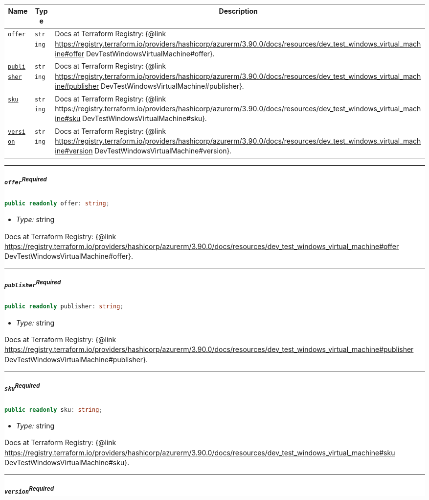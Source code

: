 | **Name** | **Type** | **Description** |
| --- | --- | --- |
| <code><a href="#@cdktf/provider-azurerm.devTestWindowsVirtualMachine.DevTestWindowsVirtualMachineGalleryImageReference.property.offer">offer</a></code> | <code>string</code> | Docs at Terraform Registry: {@link https://registry.terraform.io/providers/hashicorp/azurerm/3.90.0/docs/resources/dev_test_windows_virtual_machine#offer DevTestWindowsVirtualMachine#offer}. |
| <code><a href="#@cdktf/provider-azurerm.devTestWindowsVirtualMachine.DevTestWindowsVirtualMachineGalleryImageReference.property.publisher">publisher</a></code> | <code>string</code> | Docs at Terraform Registry: {@link https://registry.terraform.io/providers/hashicorp/azurerm/3.90.0/docs/resources/dev_test_windows_virtual_machine#publisher DevTestWindowsVirtualMachine#publisher}. |
| <code><a href="#@cdktf/provider-azurerm.devTestWindowsVirtualMachine.DevTestWindowsVirtualMachineGalleryImageReference.property.sku">sku</a></code> | <code>string</code> | Docs at Terraform Registry: {@link https://registry.terraform.io/providers/hashicorp/azurerm/3.90.0/docs/resources/dev_test_windows_virtual_machine#sku DevTestWindowsVirtualMachine#sku}. |
| <code><a href="#@cdktf/provider-azurerm.devTestWindowsVirtualMachine.DevTestWindowsVirtualMachineGalleryImageReference.property.version">version</a></code> | <code>string</code> | Docs at Terraform Registry: {@link https://registry.terraform.io/providers/hashicorp/azurerm/3.90.0/docs/resources/dev_test_windows_virtual_machine#version DevTestWindowsVirtualMachine#version}. |

---

##### `offer`<sup>Required</sup> <a name="offer" id="@cdktf/provider-azurerm.devTestWindowsVirtualMachine.DevTestWindowsVirtualMachineGalleryImageReference.property.offer"></a>

```typescript
public readonly offer: string;
```

- *Type:* string

Docs at Terraform Registry: {@link https://registry.terraform.io/providers/hashicorp/azurerm/3.90.0/docs/resources/dev_test_windows_virtual_machine#offer DevTestWindowsVirtualMachine#offer}.

---

##### `publisher`<sup>Required</sup> <a name="publisher" id="@cdktf/provider-azurerm.devTestWindowsVirtualMachine.DevTestWindowsVirtualMachineGalleryImageReference.property.publisher"></a>

```typescript
public readonly publisher: string;
```

- *Type:* string

Docs at Terraform Registry: {@link https://registry.terraform.io/providers/hashicorp/azurerm/3.90.0/docs/resources/dev_test_windows_virtual_machine#publisher DevTestWindowsVirtualMachine#publisher}.

---

##### `sku`<sup>Required</sup> <a name="sku" id="@cdktf/provider-azurerm.devTestWindowsVirtualMachine.DevTestWindowsVirtualMachineGalleryImageReference.property.sku"></a>

```typescript
public readonly sku: string;
```

- *Type:* string

Docs at Terraform Registry: {@link https://registry.terraform.io/providers/hashicorp/azurerm/3.90.0/docs/resources/dev_test_windows_virtual_machine#sku DevTestWindowsVirtualMachine#sku}.

---

##### `version`<sup>Required</sup> <a name="version" id="@cdktf/provider-azurerm.devTestWindowsVirtualMachine.DevTestWindowsVirtualMachineGalleryImageReference.property.version"></a>

